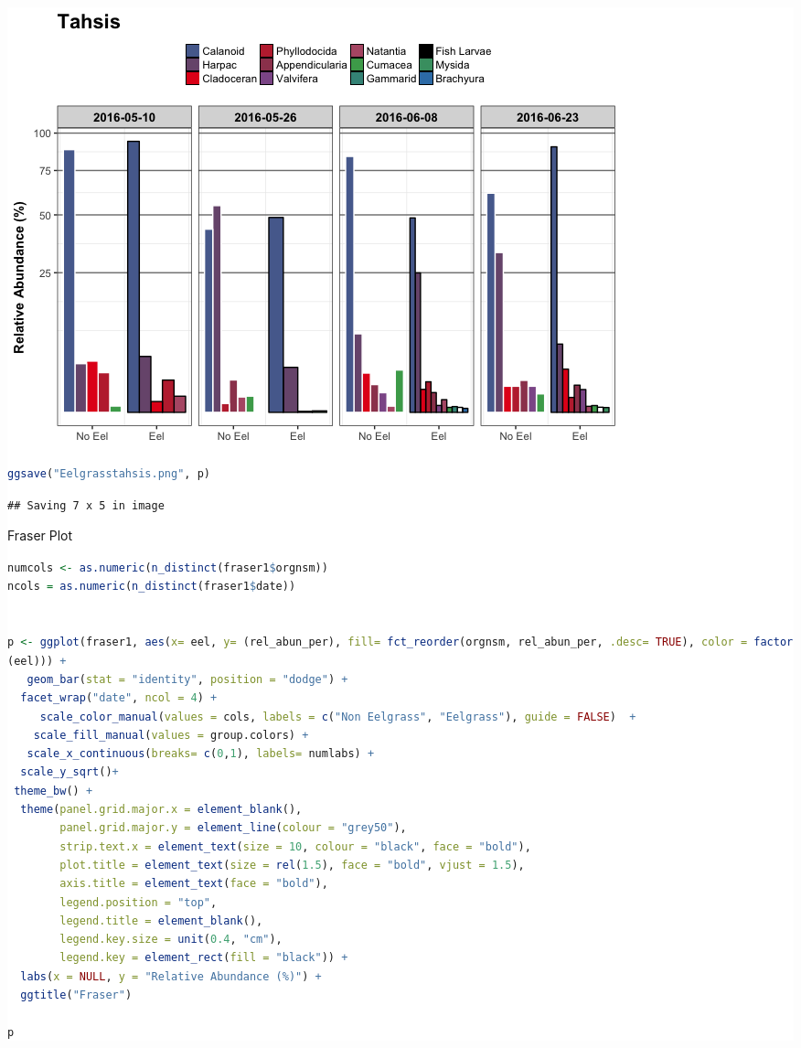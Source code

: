 ![](eelgrass_files/figure-markdown_github/unnamed-chunk-5-1.png)

``` r
ggsave("Eelgrasstahsis.png", p)
```

    ## Saving 7 x 5 in image

Fraser Plot

``` r
numcols <- as.numeric(n_distinct(fraser1$orgnsm))
ncols = as.numeric(n_distinct(fraser1$date))


p <- ggplot(fraser1, aes(x= eel, y= (rel_abun_per), fill= fct_reorder(orgnsm, rel_abun_per, .desc= TRUE), color = factor(eel))) +
   geom_bar(stat = "identity", position = "dodge") + 
  facet_wrap("date", ncol = 4) +
     scale_color_manual(values = cols, labels = c("Non Eelgrass", "Eelgrass"), guide = FALSE)  +
    scale_fill_manual(values = group.colors) +
   scale_x_continuous(breaks= c(0,1), labels= numlabs) +
  scale_y_sqrt()+
 theme_bw() +
  theme(panel.grid.major.x = element_blank(),
        panel.grid.major.y = element_line(colour = "grey50"),
        strip.text.x = element_text(size = 10, colour = "black", face = "bold"),
        plot.title = element_text(size = rel(1.5), face = "bold", vjust = 1.5),
        axis.title = element_text(face = "bold"),
        legend.position = "top",
        legend.title = element_blank(),
        legend.key.size = unit(0.4, "cm"),
        legend.key = element_rect(fill = "black")) + 
  labs(x = NULL, y = "Relative Abundance (%)") + 
  ggtitle("Fraser") 

p
```
